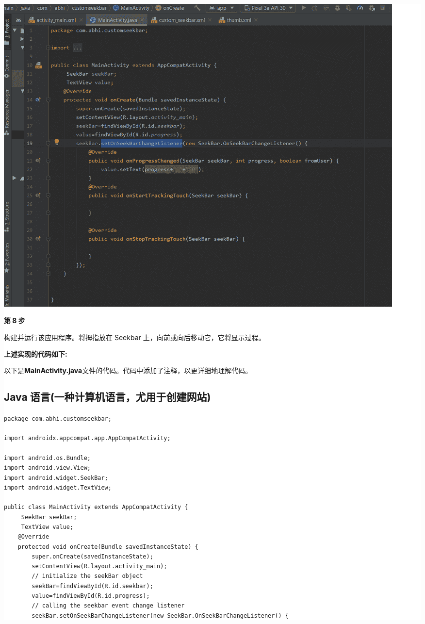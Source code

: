 ![](img/6a4868e31190bed5d6f7c9e2ee00a8b8.png)

**第 8 步**

构建并运行该应用程序。将拇指放在 Seekbar 上，向前或向后移动它，它将显示过程。

**上述实现的代码如下:**

以下是**MainActivity.java**文件的代码。代码中添加了注释，以更详细地理解代码。

## Java 语言(一种计算机语言，尤用于创建网站)

```
package com.abhi.customseekbar;

import androidx.appcompat.app.AppCompatActivity;

import android.os.Bundle;
import android.view.View;
import android.widget.SeekBar;
import android.widget.TextView;

public class MainActivity extends AppCompatActivity {
     SeekBar seekBar;
     TextView value;
    @Override
    protected void onCreate(Bundle savedInstanceState) {
        super.onCreate(savedInstanceState);
        setContentView(R.layout.activity_main);
        // initialize the seekBar object
        seekBar=findViewById(R.id.seekbar);
        value=findViewById(R.id.progress);
        // calling the seekbar event change listener
        seekBar.setOnSeekBarChangeListener(new SeekBar.OnSeekBarChangeListener() {
```